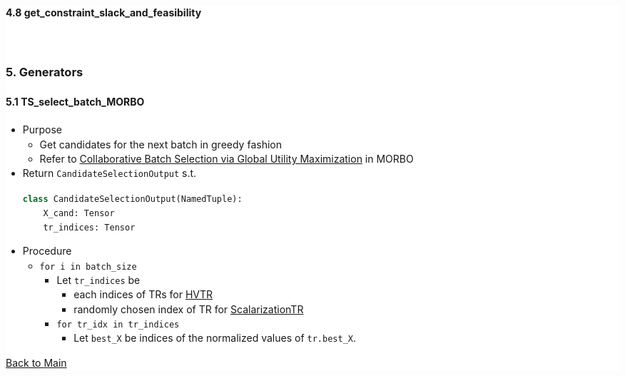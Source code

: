 #### 4.8 get_constraint_slack_and_feasibility

<br>

### 5. Generators
#### 5.1 TS_select_batch_MORBO
- Purpose
  - Get candidates for the next batch in greedy fashion
  - Refer to [Collaborative Batch Selection via Global Utility Maximization](./morbo_paper_summary.md#concept-collaborative-batch-selection-via-global-utility-maximization) in MORBO
- Return `CandidateSelectionOutput` s.t.
  ```python
  class CandidateSelectionOutput(NamedTuple):
      X_cand: Tensor
      tr_indices: Tensor
  ```
- Procedure
  - `for i in batch_size`
    - Let `tr_indices` be
      - each indices of TRs for [HVTR](#122-hypervolumetrustregion)
      - randomly chosen index of TR for [ScalarizationTR](#121-scalarizedtrustregion)
    - `for tr_idx in tr_indices`
      - Let `best_X` be indices of the normalized values of `tr.best_X`.


[Back to Main](../../main.md)